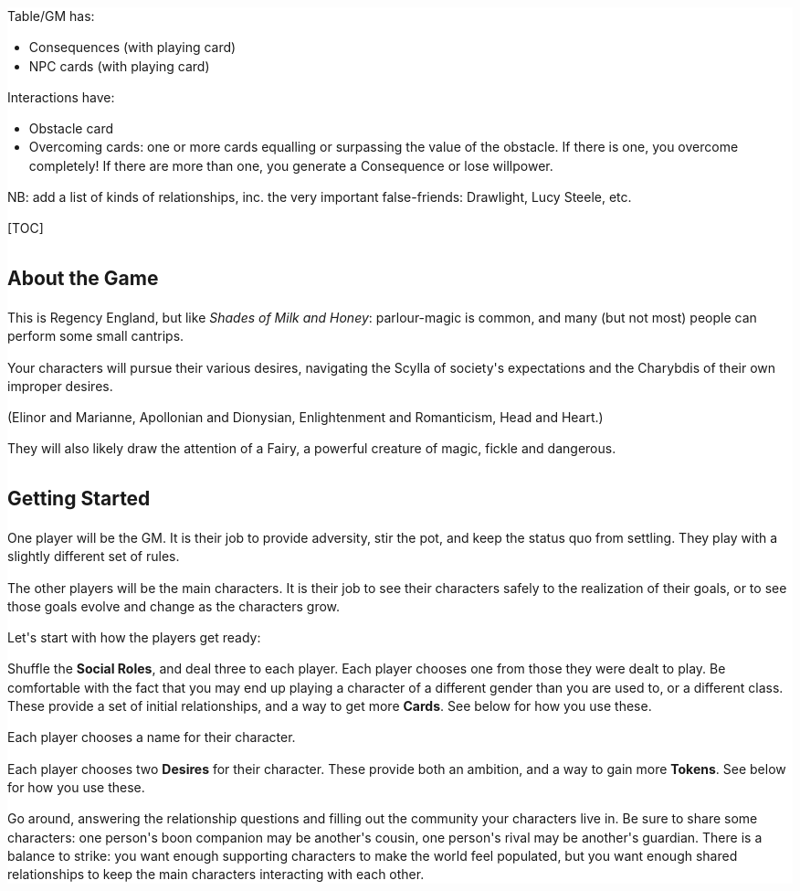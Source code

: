 Table/GM has:

  - Consequences (with playing card)
  - NPC cards (with playing card)

Interactions have:

  - Obstacle card
  - Overcoming cards: one or more cards equalling or surpassing the value of
    the obstacle. If there is one, you overcome completely! If there are more
    than one, you generate a Consequence or lose willpower.

NB: add a list of kinds of relationships, inc. the very important
false-friends: Drawlight, Lucy Steele, etc.

[TOC]

## About the Game

This is Regency England, but like _Shades of Milk and Honey_: parlour-magic is
common, and many (but not most) people can perform some small cantrips.

Your characters will pursue their various desires, navigating the Scylla of
society's expectations and the Charybdis of their own improper desires.

(Elinor and Marianne, Apollonian and Dionysian, Enlightenment and Romanticism,
Head and Heart.)

They will also likely draw the attention of a Fairy, a powerful creature of
magic, fickle and dangerous.

## Getting Started

One player will be the GM. It is their job to provide adversity, stir the pot,
and keep the status quo from settling. They play with a slightly different set
of rules.

The other players will be the main characters. It is their job to see their
characters safely to the realization of their goals, or to see those goals
evolve and change as the characters grow.

Let's start with how the players get ready:

Shuffle the **Social Roles**, and deal three to each player. Each player
chooses one from those they were dealt to play. Be comfortable with the fact
that you may end up playing a character of a different gender than you are used
to, or a different class. These provide a set of initial relationships, and a
way to get more **Cards**. See below for how you use these.

Each player chooses a name for their character.

Each player chooses two **Desires** for their character. These provide both an
ambition, and a way to gain more **Tokens**. See below for how you use these.

Go around, answering the relationship questions and filling out the community
your characters live in. Be sure to share some characters: one person's boon
companion may be another's cousin, one person's rival may be another's
guardian. There is a balance to strike: you want enough supporting characters
to make the world feel populated, but you want enough shared relationships to
keep the main characters interacting with each other.
